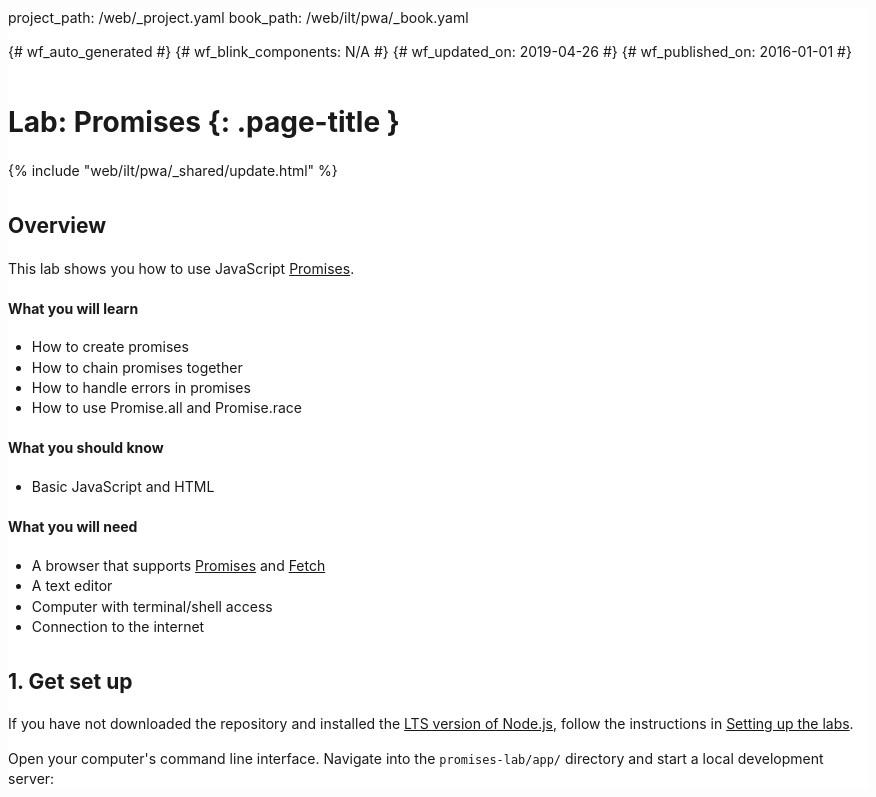 project_path: /web/_project.yaml
book_path: /web/ilt/pwa/_book.yaml

{# wf_auto_generated #}
{# wf_blink_components: N/A #}
{# wf_updated_on: 2019-04-26 #}
{# wf_published_on: 2016-01-01 #}


# Lab: Promises {: .page-title }
{% include "web/ilt/pwa/_shared/update.html" %}




<div id="overview"></div>


## Overview




This lab shows you how to use JavaScript  [Promises](https://developer.mozilla.org/en-US/docs/Web/JavaScript/Guide/Using_promises).

#### What you will learn

* How to create promises
* How to chain promises together
* How to handle errors in promises
* How to use Promise.all and Promise.race

#### What you should know

* Basic JavaScript and HTML

#### What you will need

* A browser that supports  [Promises](http://caniuse.com/#feat=promises) and  [Fetch](http://caniuse.com/#feat=fetch)
* A text editor
* Computer with terminal/shell access
* Connection to the internet

<div id="get-set-up"></div>


## 1. Get set up




If you have not downloaded the repository and installed the  [LTS version of Node.js](https://nodejs.org/en/), follow the instructions in [Setting up the labs](setting-up-the-labs).

Open your computer's command line interface. Navigate into the `promises-lab/app/` directory and start a local development server:
